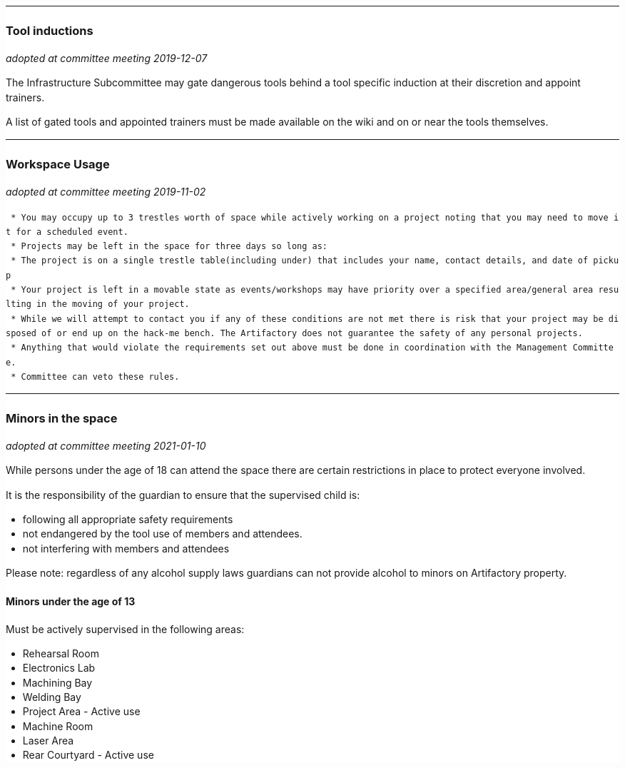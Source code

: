 ------------------------------------------------------------------------

### Tool inductions

*adopted at committee meeting 2019-12-07*

The Infrastructure Subcommittee may gate dangerous tools behind a tool specific induction at their discretion and appoint trainers.

A list of gated tools and appointed trainers must be made available on the wiki and on or near the tools themselves.

------------------------------------------------------------------------

### Workspace Usage

*adopted at committee meeting 2019-11-02*

     * You may occupy up to 3 trestles worth of space while actively working on a project noting that you may need to move it for a scheduled event.
     * Projects may be left in the space for three days so long as:
     * The project is on a single trestle table(including under) that includes your name, contact details, and date of pickup
     * Your project is left in a movable state as events/workshops may have priority over a specified area/general area resulting in the moving of your project.
     * While we will attempt to contact you if any of these conditions are not met there is risk that your project may be disposed of or end up on the hack-me bench. The Artifactory does not guarantee the safety of any personal projects.
     * Anything that would violate the requirements set out above must be done in coordination with the Management Committee.
     * Committee can veto these rules.

------------------------------------------------------------------------

### Minors in the space

*adopted at committee meeting 2021-01-10*

While persons under the age of 18 can attend the space there are certain restrictions in place to protect everyone involved.

It is the responsibility of the guardian to ensure that the supervised child is:

-   following all appropriate safety requirements
-   not endangered by the tool use of members and attendees.
-   not interfering with members and attendees

Please note: regardless of any alcohol supply laws guardians can not provide alcohol to minors on Artifactory property.

#### Minors under the age of 13

Must be actively supervised in the following areas:

-   Rehearsal Room
-   Electronics Lab
-   Machining Bay
-   Welding Bay
-   Project Area - Active use
-   Machine Room
-   Laser Area
-   Rear Courtyard - Active use

